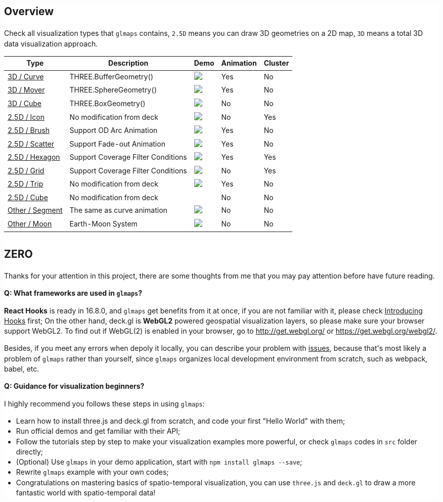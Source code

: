 ## Overview

Check all visualization types that `glmaps` contains, `2.5D` means you can draw 3D geometries on a 2D map, `3D` means a total 3D data visualization approach.

|Type|Description|Demo|Animation|Cluster|
|---|---|---|---|---|
|[3D / Curve](./src/globe/index.js)|THREE.BufferGeometry()| [![](./assets/screenshots/Globe-Curve.jpeg)](./src/globe/index.js) | Yes | No |
|[3D / Mover](./src/globe/index.js)|THREE.SphereGeometry()| [![](./assets/screenshots/Globe-Point.jpeg)](./src/globe/index.js) | Yes | No |
|[3D / Cube](./src/globe/index.js)|THREE.BoxGeometry()| [![](./assets/screenshots/Globe-Cube.jpeg)](./src/globe/index.js) | No | No |
|[2.5D / Icon](./src/layers/IconLayer/index.js)|No modification from deck| [![](./assets/screenshots/IconLayer.jpeg)](./src/layers/IconLayer/index.js) | No | Yes |
|[2.5D / Brush](./src/layers/ArcLayer/animate.js)|Support OD Arc Animation| [![](./assets/screenshots/BrushArcLayer.jpeg)](./src/layers/ArcLayer/animate.js) | Yes | No |
|[2.5D / Scatter](./src/layers/ScatterplotLayer/index.js)|Support Fade-out Animation| [![](./assets/screenshots/ScatterplotLayer.jpeg)](./src/layers/ScatterplotLayer/index.js) | Yes | No |
|[2.5D / Hexagon](./src/layers/HexagonLayer/index.js)|Support Coverage Filter Conditions| [![](./assets/screenshots/HexagonLayer.jpeg)](./src/layers/HexagonLayer/index.js) | Yes | Yes |
|[2.5D / Grid](./src/layers/ScreenGridLayer/index.js)|Support Coverage Filter Conditions| [![](./assets/screenshots/ScreenGridLayer.jpeg)](./src/layers/ScreenGridLayer/index.js) | No | Yes |
|[2.5D / Trip](./src/layers/TripLayer/index.js)|No modification from deck| [![](./assets/screenshots/TripLayer.jpeg)](./src/layers/TripLayer/index.js) | Yes | No |
|[2.5D / Cube](./src/layers/HexagonLayer/primitive.js)|No modification from deck| [![]()](./src/layers/HexagonLayer/primitive.js) | No | No |
|[Other / Segment](./src/globe/index.js)|The same as curve animation| [![](./assets/screenshots/Globe-CurveSegment.jpeg)](./src/globe/index.js) | No | No |
|[Other / Moon](./src/globe/index.js)|Earth-Moon System| [![](./assets/screenshots/Globe-Moon.jpeg)](./src/globe/index.js) | No | No |

## ZERO

Thanks for your attention in this project, there are some thoughts from me that you may pay attention before have future reading.

**Q: What frameworks are used in `glmaps`?**

**React Hooks** is ready in 16.8.0, and `glmaps` get benefits from it at once, if you are not familiar with it, please check [Introducing Hooks](https://reactjs.org/docs/hooks-intro.html) first; On the other hand, deck.gl is **WebGL2** powered geospatial visualization layers, so please make sure your browser support WebGL2. To find out if WebGL(2) is enabled in your browser, go to <http://get.webgl.org/> or <https://get.webgl.org/webgl2/>. 

Besides, if you meet any errors when depoly it locally, you can describe your problem with [issues](https://github.com/hijiangtao/glmaps/issues/new), because that's most likely a problem of `glmaps` rather than yourself, since `glmaps` organizes local development environment from scratch, such as webpack, babel, etc.

**Q: Guidance for visualization beginners?**

I highly recommend you follows these steps in using `glmaps`:
  - Learn how to install three.js and deck.gl from scratch, and code your first "Hello World" with them;
  - Run official demos and get familiar with their API;
  - Follow the tutorials step by step to make your visualization examples more powerful, or check `glmaps` codes in `src` folder directly;
  - (Optional) Use `glmaps` in your demo application, start with `npm install glmaps --save`;
  - Rewrite `glmaps` example with your own codes;
  - Congratulations on mastering basics of spatio-temporal visualization, you can use `three.js` and `deck.gl` to draw a more fantastic world with spatio-temporal data!
